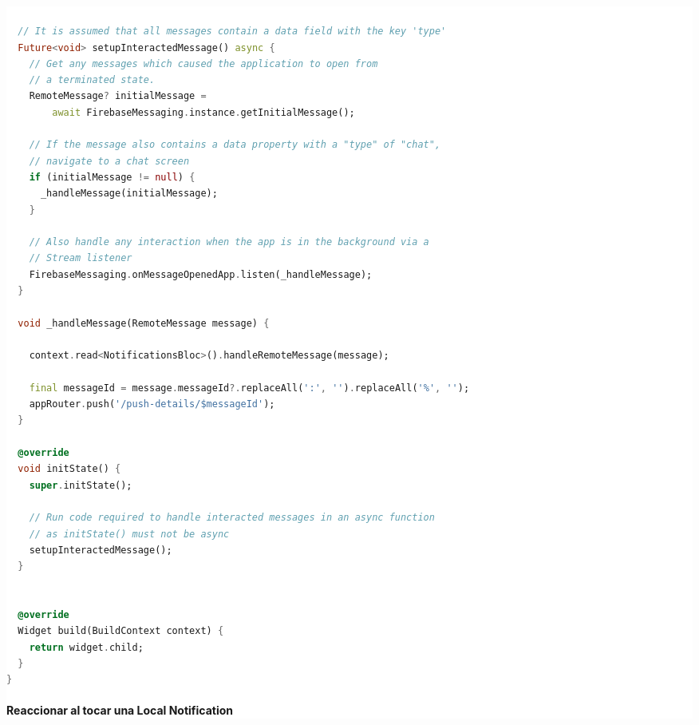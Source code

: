 ```dart

  // It is assumed that all messages contain a data field with the key 'type'
  Future<void> setupInteractedMessage() async {
    // Get any messages which caused the application to open from
    // a terminated state.
    RemoteMessage? initialMessage =
        await FirebaseMessaging.instance.getInitialMessage();

    // If the message also contains a data property with a "type" of "chat",
    // navigate to a chat screen
    if (initialMessage != null) {
      _handleMessage(initialMessage);
    }

    // Also handle any interaction when the app is in the background via a
    // Stream listener
    FirebaseMessaging.onMessageOpenedApp.listen(_handleMessage);
  }
  
  void _handleMessage(RemoteMessage message) {

    context.read<NotificationsBloc>().handleRemoteMessage(message);

    final messageId = message.messageId?.replaceAll(':', '').replaceAll('%', '');
    appRouter.push('/push-details/$messageId');
  }

  @override
  void initState() {
    super.initState();

    // Run code required to handle interacted messages in an async function
    // as initState() must not be async
    setupInteractedMessage();
  }


  @override
  Widget build(BuildContext context) {
    return widget.child;
  }
}


```


#### Reaccionar al tocar una Local Notification

